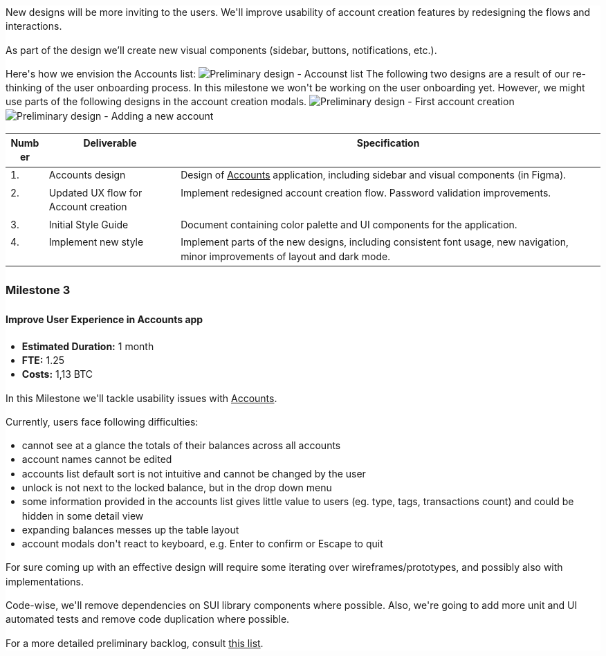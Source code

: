 New designs will be more inviting to the users. We'll improve usability of account creation features by redesigning the flows and interactions.

As part of the design we’ll create new visual components (sidebar, buttons, notifications, etc.).

Here's how we envision the Accounts list:
![Preliminary design - Accounst list](https://i.imgur.com/KhKdMwl.png)
The following two designs are a result of our re-thinking of the user onboarding process. In this milestone we won't be working on the user onboarding yet. However, we might use parts of the following designs in the account creation modals.
![Preliminary design - First account creation](https://i.imgur.com/sO51bph.png)
![Preliminary design - Adding a new account](https://i.imgur.com/C9ys8Pn.png)

| Number | Deliverable | Specification |
| ------------- | ------------- | ------------- |
| 1. | Accounts design | Design of [Accounts](https://polkadot.js.org/apps/#/accounts) application, including sidebar and visual components (in Figma). |
| 2. | Updated UX flow for Account creation | Implement redesigned account creation flow. Password validation improvements. |
| 3. | Initial Style Guide | Document containing color palette and UI components for the application. |
| 4. | Implement new style | Implement parts of the new designs, including consistent font usage, new navigation, minor improvements of layout and dark mode. |

### Milestone 3

#### Improve User Experience in Accounts app

* **Estimated Duration:** 1 month
* **FTE:** 1.25
* **Costs:** 1,13 BTC

In this Milestone we'll tackle usability issues with [Accounts](https://polkadot.js.org/apps/#/accounts).

Currently, users face following difficulties:

* cannot see at a glance the totals of their balances across all accounts
* account names cannot be edited
* accounts list default sort is not intuitive and cannot be changed by the user
* unlock is not next to the locked balance, but in the drop down menu
* some information provided in the accounts list gives little value to users (eg. type, tags, transactions count) and could be hidden in some detail view
* expanding balances messes up the table layout
* account modals don't react to keyboard, e.g. Enter to confirm or Escape to quit

For sure coming up with an effective design will require some iterating over wireframes/prototypes, and possibly also with implementations.

Code-wise, we'll remove dependencies on SUI library components where possible. Also, we're going to add more unit and UI automated tests and remove code duplication where possible.

For a more detailed preliminary backlog, consult [this list](https://workflowy.com/s/accounts-backlog/9ppyPN0DpdNL3vG5).
